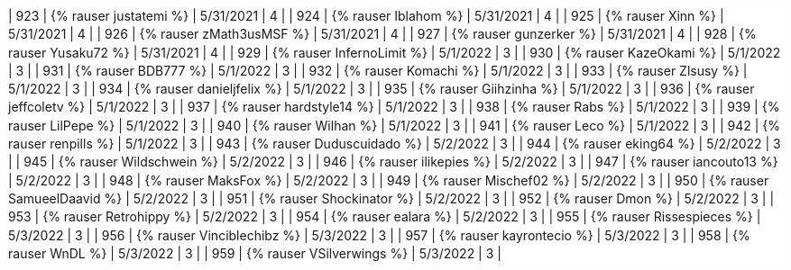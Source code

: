 | 923  | {% rauser justatemi %}            | 5/31/2021     | 4                |
| 924  | {% rauser Iblahom %}              | 5/31/2021     | 4                |
| 925  | {% rauser Xinn %}                 | 5/31/2021     | 4                |
| 926  | {% rauser zMath3usMSF %}          | 5/31/2021     | 4                |
| 927  | {% rauser gunzerker %}            | 5/31/2021     | 4                |
| 928  | {% rauser Yusaku72 %}             | 5/31/2021     | 4                |
| 929  | {% rauser InfernoLimit %}         | 5/1/2022      | 3                |
| 930  | {% rauser KazeOkami %}            | 5/1/2022      | 3                |
| 931  | {% rauser BDB777 %}               | 5/1/2022      | 3                |
| 932  | {% rauser Komachi %}              | 5/1/2022      | 3                |
| 933  | {% rauser Zlsusy %}               | 5/1/2022      | 3                |
| 934  | {% rauser danieljfelix %}         | 5/1/2022      | 3                |
| 935  | {% rauser Giihzinha %}            | 5/1/2022      | 3                |
| 936  | {% rauser jeffcoletv %}           | 5/1/2022      | 3                |
| 937  | {% rauser hardstyle14 %}          | 5/1/2022      | 3                |
| 938  | {% rauser Rabs %}                 | 5/1/2022      | 3                |
| 939  | {% rauser LilPepe %}              | 5/1/2022      | 3                |
| 940  | {% rauser Wilhan %}               | 5/1/2022      | 3                |
| 941  | {% rauser Leco %}                 | 5/1/2022      | 3                |
| 942  | {% rauser renpills %}             | 5/1/2022      | 3                |
| 943  | {% rauser Duduscuidado %}         | 5/2/2022      | 3                |
| 944  | {% rauser eking64 %}              | 5/2/2022      | 3                |
| 945  | {% rauser Wildschwein %}          | 5/2/2022      | 3                |
| 946  | {% rauser ilikepies %}            | 5/2/2022      | 3                |
| 947  | {% rauser iancouto13 %}           | 5/2/2022      | 3                |
| 948  | {% rauser MaksFox %}              | 5/2/2022      | 3                |
| 949  | {% rauser Mischef02 %}            | 5/2/2022      | 3                |
| 950  | {% rauser SamueelDaavid %}        | 5/2/2022      | 3                |
| 951  | {% rauser Shockinator %}          | 5/2/2022      | 3                |
| 952  | {% rauser Dmon %}                 | 5/2/2022      | 3                |
| 953  | {% rauser Retrohippy %}           | 5/2/2022      | 3                |
| 954  | {% rauser ealara %}               | 5/2/2022      | 3                |
| 955  | {% rauser Rissespieces %}         | 5/3/2022      | 3                |
| 956  | {% rauser Vinciblechibz %}        | 5/3/2022      | 3                |
| 957  | {% rauser kayrontecio %}          | 5/3/2022      | 3                |
| 958  | {% rauser WnDL %}                 | 5/3/2022      | 3                |
| 959  | {% rauser VSilverwings %}         | 5/3/2022      | 3                |